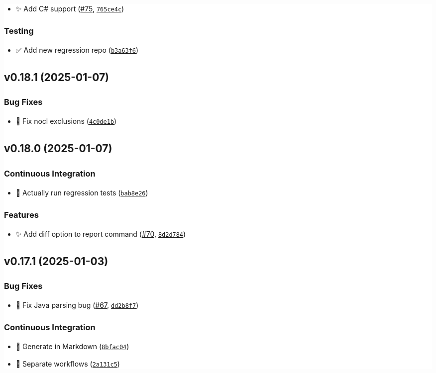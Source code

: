 - ✨ Add C# support ([#75](https://github.com/getcodelimit/codelimit/pull/75),
  [`765ce4c`](https://github.com/getcodelimit/codelimit/commit/765ce4c86d93ef4474ab2bee7cf5657471faed3f))

### Testing

- ✅ Add new regression repo
  ([`b3a63f6`](https://github.com/getcodelimit/codelimit/commit/b3a63f61ecc9450d9c53ceae93c26246a5e44ee6))


## v0.18.1 (2025-01-07)

### Bug Fixes

- 🐛 Fix nocl exclusions
  ([`4c0de1b`](https://github.com/getcodelimit/codelimit/commit/4c0de1bf6b70ab733a1678271d4210d02e4d9e18))


## v0.18.0 (2025-01-07)

### Continuous Integration

- 💚 Actually run regression tests
  ([`bab8e26`](https://github.com/getcodelimit/codelimit/commit/bab8e26fd51815663d84943bb8f8d7eb0c52ff1a))

### Features

- ✨ Add diff option to report command ([#70](https://github.com/getcodelimit/codelimit/pull/70),
  [`8d2d784`](https://github.com/getcodelimit/codelimit/commit/8d2d78435a851756f5e1edaf587aa4f57ac4487d))


## v0.17.1 (2025-01-03)

### Bug Fixes

- 🐛 Fix Java parsing bug ([#67](https://github.com/getcodelimit/codelimit/pull/67),
  [`dd2b8f7`](https://github.com/getcodelimit/codelimit/commit/dd2b8f732458cc2b8971076e23fdfcf8ba324bf4))

### Continuous Integration

- 👷 Generate in Markdown
  ([`8bfac04`](https://github.com/getcodelimit/codelimit/commit/8bfac048dd81172dd4f5ad347f94b54489a976be))

- 👷 Separate workflows
  ([`2a131c5`](https://github.com/getcodelimit/codelimit/commit/2a131c5326f5d4e7612421f76ac32cbc33ed3f0b))
